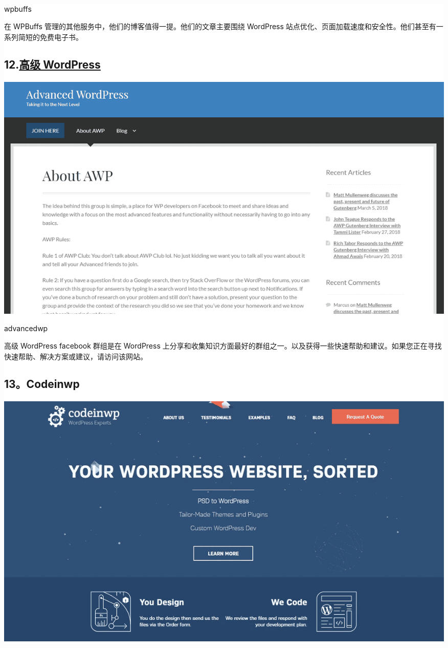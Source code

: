 wpbuffs

在 WPBuffs 管理的其他服务中，他们的博客值得一提。他们的文章主要围绕 WordPress 站点优化、页面加载速度和安全性。他们甚至有一系列简短的免费电子书。

## 12.[高级 WordPress](http://www.advancedwp.org)

![](img/cae98bb3edeca6d2c11daab2c84fb8b1.png)

advancedwp

高级 WordPress facebook 群组是在 WordPress 上分享和收集知识方面最好的群组之一。以及获得一些快速帮助和建议。如果您正在寻找快速帮助、解决方案或建议，请访问该网站。

## 13。Codeinwp

![](img/5683c0b74211fbe7c0d56f0df97eb30d.png)
